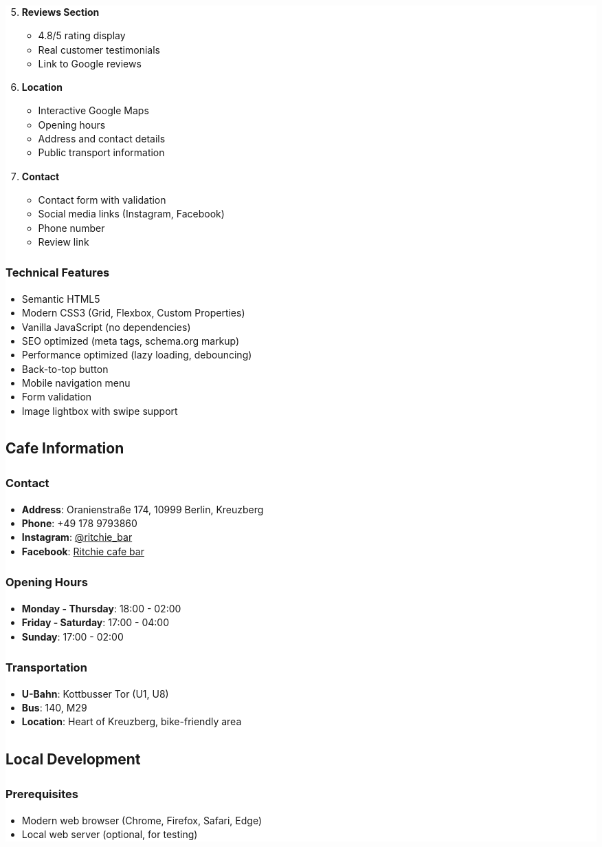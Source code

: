 5. **Reviews Section**
   - 4.8/5 rating display
   - Real customer testimonials
   - Link to Google reviews

6. **Location**
   - Interactive Google Maps
   - Opening hours
   - Address and contact details
   - Public transport information

7. **Contact**
   - Contact form with validation
   - Social media links (Instagram, Facebook)
   - Phone number
   - Review link

### Technical Features
- Semantic HTML5
- Modern CSS3 (Grid, Flexbox, Custom Properties)
- Vanilla JavaScript (no dependencies)
- SEO optimized (meta tags, schema.org markup)
- Performance optimized (lazy loading, debouncing)
- Back-to-top button
- Mobile navigation menu
- Form validation
- Image lightbox with swipe support

## Cafe Information

### Contact
- **Address**: Oranienstraße 174, 10999 Berlin, Kreuzberg
- **Phone**: +49 178 9793860
- **Instagram**: [@ritchie_bar](https://www.instagram.com/ritchie_bar/)
- **Facebook**: [Ritchie cafe bar](https://www.facebook.com/p/Ritchie-cafe-bar-100094546338700/)

### Opening Hours
- **Monday - Thursday**: 18:00 - 02:00
- **Friday - Saturday**: 17:00 - 04:00
- **Sunday**: 17:00 - 02:00

### Transportation
- **U-Bahn**: Kottbusser Tor (U1, U8)
- **Bus**: 140, M29
- **Location**: Heart of Kreuzberg, bike-friendly area

## Local Development

### Prerequisites
- Modern web browser (Chrome, Firefox, Safari, Edge)
- Local web server (optional, for testing)
